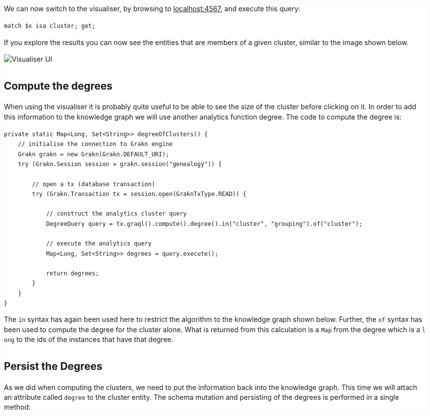 We can now switch to the visualiser, by browsing to [localhost:4567](http://localhost:4567), and execute this query:

```graql
match $x isa cluster; get;
```

If you explore the results you can now see the entities that are members of a given cluster, similar to the image shown below.

![Visualiser UI](/images/java-analytics-2.png)

## Compute the degrees

When using the visualiser it is probably quite useful to be able to see the size of the cluster before clicking on it. In order to add this information to the knowledge graph we will use another analytics function degree. The code to compute the degree is:


```java-test-ignore
private static Map<Long, Set<String>> degreeOfClusters() {
    // initialise the connection to Grakn engine
    Grakn grakn = new Grakn(Grakn.DEFAULT_URI);  
    try (Grakn.Session session = grakn.session("genealogy")) {

        // open a tx (database transaction)
        try (Grakn.Transaction tx = session.open(GraknTxType.READ)) {

            // construct the analytics cluster query
            DegreeQuery query = tx.graql().compute().degree().in("cluster", "grouping").of("cluster");

            // execute the analytics query
            Map<Long, Set<String>> degrees = query.execute();

            return degrees;
        }
    }
}
```

The `in` syntax has again been used here to restrict the algorithm to the knowledge graph shown below. Further, the `of` syntax has been used to compute the degree for the cluster alone. What is returned from this calculation is a `Map` from the degree which is a `long` to the ids of the instances that have that degree.


## Persist the Degrees

As we did when computing the clusters, we need to put the information back into the knowledge graph. This time we will attach an attribute called `degree` to the cluster entity. The schema mutation and persisting of the degrees is performed in a single method:


